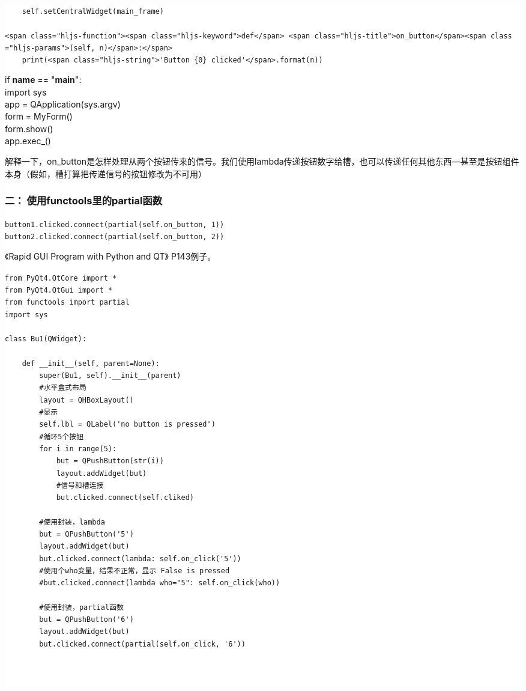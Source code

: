         self.setCentralWidget(main_frame)  

    <span class="hljs-function"><span class="hljs-keyword">def</span> <span class="hljs-title">on_button</span><span class="hljs-params">(self, n)</span>:</span>  
        print(<span class="hljs-string">'Button {0} clicked'</span>.format(n))  

<span class="hljs-keyword">if</span> __name__ == <span class="hljs-string">"__main__"</span>:  
    <span class="hljs-keyword">import</span> sys  
    app = QApplication(sys.argv)  
    form = MyForm()  
    form.show()  
    app.exec_()  </code></pre>

<p>解释一下，on_button是怎样处理从两个按钮传来的信号。我们使用lambda传递按钮数字给槽，也可以传递任何其他东西—甚至是按钮组件本身（假如，槽打算把传递信号的按钮修改为不可用）</p>

### 二： 使用functools里的partial函数
<pre class="prettyprint"><code class="language-python hljs ">button1.clicked.connect(partial(self.on_button, <span class="hljs-number">1</span>))  
button2.clicked.connect(partial(self.on_button, <span class="hljs-number">2</span>))  </code></pre>

<p>《Rapid GUI Program with Python and QT》 P143例子。</p>

<pre class="prettyprint"><code class="language-python hljs "><span class="hljs-keyword">from</span> PyQt4.QtCore <span class="hljs-keyword">import</span> *  
<span class="hljs-keyword">from</span> PyQt4.QtGui <span class="hljs-keyword">import</span> *  
<span class="hljs-keyword">from</span> functools <span class="hljs-keyword">import</span> partial  
<span class="hljs-keyword">import</span> sys  

<span class="hljs-class"><span class="hljs-keyword">class</span> <span class="hljs-title">Bu1</span><span class="hljs-params">(QWidget)</span>:</span>  

    <span class="hljs-function"><span class="hljs-keyword">def</span> <span class="hljs-title">__init__</span><span class="hljs-params">(self, parent=None)</span>:</span>  
        super(Bu1, self).__init__(parent)  
        <span class="hljs-comment">#水平盒式布局  </span>
        layout = QHBoxLayout()  
        <span class="hljs-comment">#显示  </span>
        self.lbl = QLabel(<span class="hljs-string">'no button is pressed'</span>)  
        <span class="hljs-comment">#循环5个按钮  </span>
        <span class="hljs-keyword">for</span> i <span class="hljs-keyword">in</span> range(<span class="hljs-number">5</span>):  
            but = QPushButton(str(i))  
            layout.addWidget(but)  
            <span class="hljs-comment">#信号和槽连接  </span>
            but.clicked.connect(self.cliked)  

        <span class="hljs-comment">#使用封装，lambda  </span>
        but = QPushButton(<span class="hljs-string">'5'</span>)  
        layout.addWidget(but)  
        but.clicked.connect(<span class="hljs-keyword">lambda</span>: self.on_click(<span class="hljs-string">'5'</span>))  
        <span class="hljs-comment">#使用个who变量，结果不正常，显示 False is pressed  </span>
        <span class="hljs-comment">#but.clicked.connect(lambda who="5": self.on_click(who))  </span>

        <span class="hljs-comment">#使用封装，partial函数  </span>
        but = QPushButton(<span class="hljs-string">'6'</span>)  
        layout.addWidget(but)  
        but.clicked.connect(partial(self.on_click, <span class="hljs-string">'6'</span>))  
